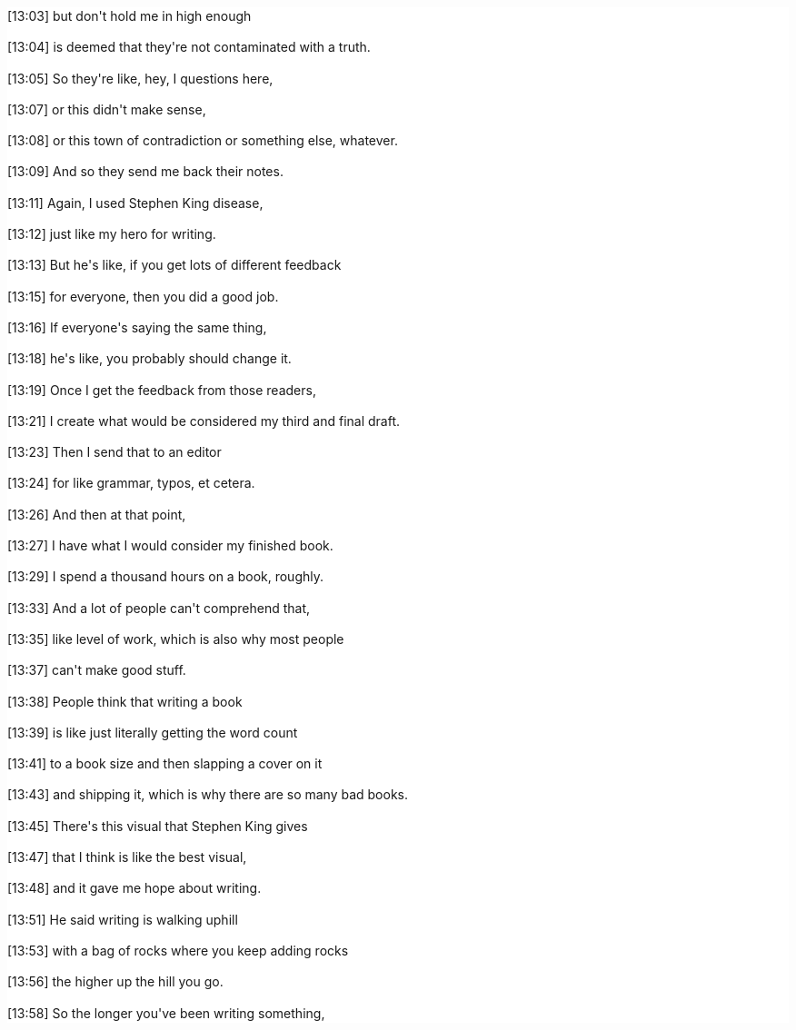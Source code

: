 [13:03] but don't hold me in high enough

[13:04] is deemed that they're not contaminated with a truth.

[13:05] So they're like, hey, I questions here,

[13:07] or this didn't make sense,

[13:08] or this town of contradiction or something else, whatever.

[13:09] And so they send me back their notes.

[13:11] Again, I used Stephen King disease,

[13:12] just like my hero for writing.

[13:13] But he's like, if you get lots of different feedback

[13:15] for everyone, then you did a good job.

[13:16] If everyone's saying the same thing,

[13:18] he's like, you probably should change it.

[13:19] Once I get the feedback from those readers,

[13:21] I create what would be considered my third and final draft.

[13:23] Then I send that to an editor

[13:24] for like grammar, typos, et cetera.

[13:26] And then at that point,

[13:27] I have what I would consider my finished book.

[13:29] I spend a thousand hours on a book, roughly.

[13:33] And a lot of people can't comprehend that,

[13:35] like level of work, which is also why most people

[13:37] can't make good stuff.

[13:38] People think that writing a book

[13:39] is like just literally getting the word count

[13:41] to a book size and then slapping a cover on it

[13:43] and shipping it, which is why there are so many bad books.

[13:45] There's this visual that Stephen King gives

[13:47] that I think is like the best visual,

[13:48] and it gave me hope about writing.

[13:51] He said writing is walking uphill

[13:53] with a bag of rocks where you keep adding rocks

[13:56] the higher up the hill you go.

[13:58] So the longer you've been writing something,
